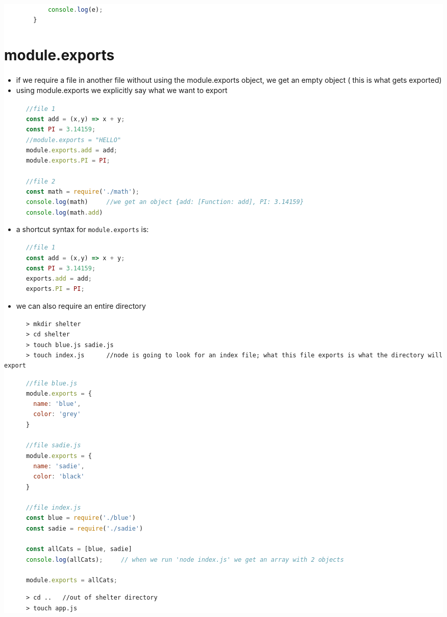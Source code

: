 ```js
            console.log(e);
        }
```

# module.exports

- if we require a file in another file without using the module.exports object, we get an empty object ( this is what gets exported)
- using module.exports we explicitly say what we want to export
```js
      //file 1
      const add = (x,y) => x + y;
      const PI = 3.14159;
      //module.exports = "HELLO"
      module.exports.add = add;
      module.exports.PI = PI;

      //file 2
      const math = require('./math');
      console.log(math)     //we get an object {add: [Function: add], PI: 3.14159}
      console.log(math.add)
```
- a shortcut syntax for `module.exports` is:
```js
      //file 1
      const add = (x,y) => x + y;
      const PI = 3.14159;
      exports.add = add;
      exports.PI = PI;
```
- we can also require an entire directory
```
      > mkdir shelter
      > cd shelter
      > touch blue.js sadie.js
      > touch index.js      //node is going to look for an index file; what this file exports is what the directory will export
```
```js
      //file blue.js
      module.exports = {
        name: 'blue',
        color: 'grey'
      }

      //file sadie.js
      module.exports = {
        name: 'sadie',
        color: 'black'
      }

      //file index.js
      const blue = require('./blue')
      const sadie = require('./sadie')

      const allCats = [blue, sadie]
      console.log(allCats);     // when we run 'node index.js' we get an array with 2 objects

      module.exports = allCats;
```
```
      > cd ..   //out of shelter directory
      > touch app.js
```